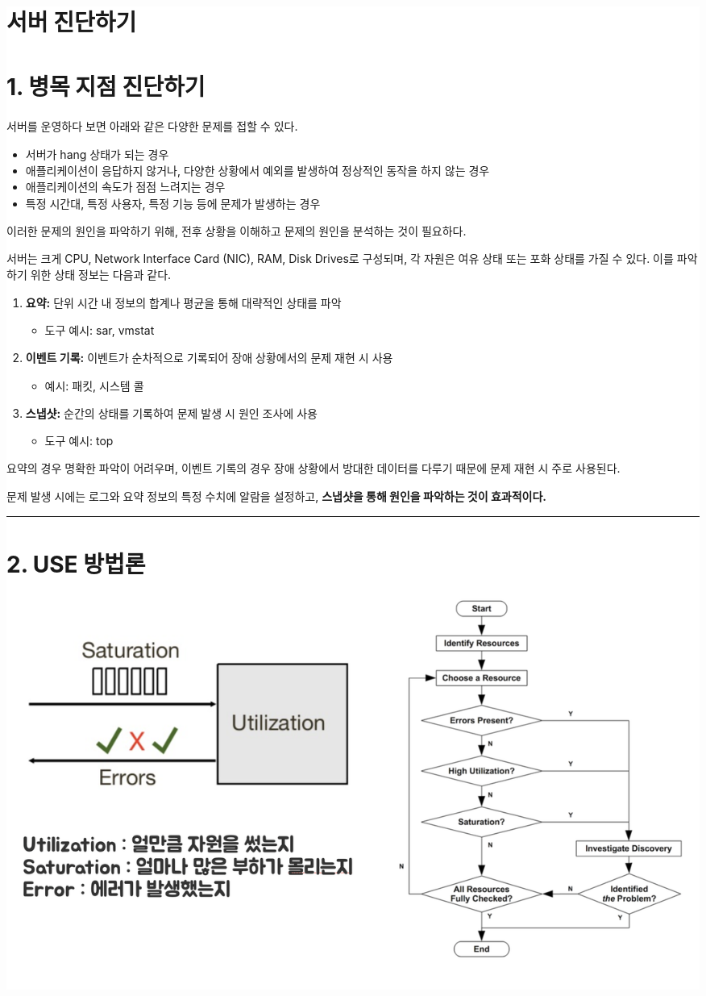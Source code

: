 # 서버 진단하기

# 1. 병목 지점 진단하기

서버를 운영하다 보면 아래와 같은 다양한 문제를 접할 수 있다.

- 서버가 hang 상태가 되는 경우
- 애플리케이션이 응답하지 않거나, 다양한 상황에서 예외를 발생하여 정상적인 동작을 하지 않는 경우
- 애플리케이션의 속도가 점점 느려지는 경우
- 특정 시간대, 특정 사용자, 특정 기능 등에 문제가 발생하는 경우

이러한 문제의 원인을 파악하기 위해, 전후 상황을 이해하고 문제의 원인을 분석하는 것이 필요하다.

서버는 크게 CPU, Network Interface Card (NIC), RAM, Disk Drives로 구성되며, 
각 자원은 여유 상태 또는 포화 상태를 가질 수 있다. 이를 파악하기 위한 상태 정보는 다음과 같다.

1. **요약:** 단위 시간 내 정보의 합계나 평균을 통해 대략적인 상태를 파악
   - 도구 예시: sar, vmstat

2. **이벤트 기록:** 이벤트가 순차적으로 기록되어 장애 상황에서의 문제 재현 시 사용
   - 예시: 패킷, 시스템 콜

3. **스냅샷:** 순간의 상태를 기록하여 문제 발생 시 원인 조사에 사용
   - 도구 예시: top

요약의 경우 명확한 파악이 어려우며, 
이벤트 기록의 경우 장애 상황에서 방대한 데이터를 다루기 때문에 문제 재현 시 주로 사용된다.

문제 발생 시에는 
로그와 요약 정보의 특정 수치에 알람을 설정하고, **스냅샷을 통해 원인을 파악하는 것이 효과적이다.**

---

# 2. USE 방법론

![image.png](/.asset/kwj1270/week1-21.png)

